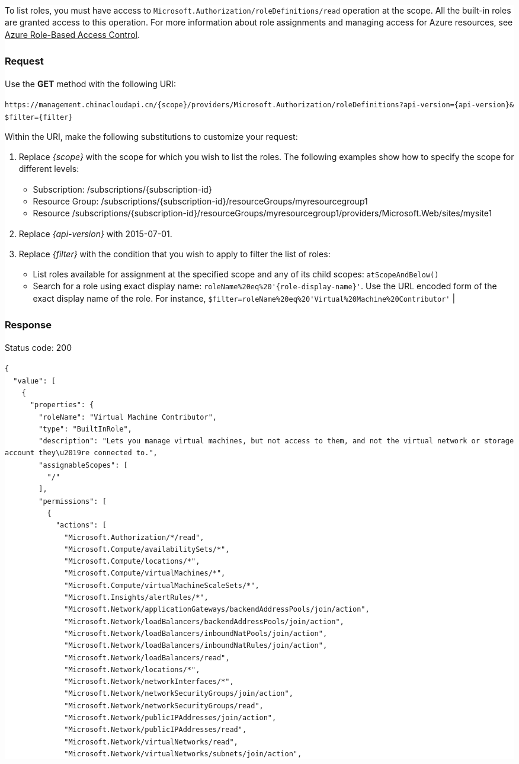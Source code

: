 To list roles, you must have access to `Microsoft.Authorization/roleDefinitions/read` operation at the scope. All the built-in roles are granted access to this operation. For more information about role assignments and managing access for Azure resources, see [Azure Role-Based Access Control](role-assignments-portal.md).

### Request
Use the **GET** method with the following URI:

    https://management.chinacloudapi.cn/{scope}/providers/Microsoft.Authorization/roleDefinitions?api-version={api-version}&$filter={filter}

Within the URI, make the following substitutions to customize your request:

1. Replace *{scope}* with the scope for which you wish to list the roles. The following examples show how to specify the scope for different levels:

   - Subscription: /subscriptions/{subscription-id}  
   - Resource Group: /subscriptions/{subscription-id}/resourceGroups/myresourcegroup1  
   - Resource /subscriptions/{subscription-id}/resourceGroups/myresourcegroup1/providers/Microsoft.Web/sites/mysite1  
2. Replace *{api-version}* with 2015-07-01.
3. Replace *{filter}* with the condition that you wish to apply to filter the list of roles:

   - List roles available for assignment at the specified scope and any of its child scopes: `atScopeAndBelow()`
   - Search for a role using exact display name: `roleName%20eq%20'{role-display-name}'`. Use the URL encoded form of the exact display name of the role. For instance, `$filter=roleName%20eq%20'Virtual%20Machine%20Contributor'` |

### Response
Status code: 200

```
{
  "value": [
    {
      "properties": {
        "roleName": "Virtual Machine Contributor",
        "type": "BuiltInRole",
        "description": "Lets you manage virtual machines, but not access to them, and not the virtual network or storage account they\u2019re connected to.",
        "assignableScopes": [
          "/"
        ],
        "permissions": [
          {
            "actions": [
              "Microsoft.Authorization/*/read",
              "Microsoft.Compute/availabilitySets/*",
              "Microsoft.Compute/locations/*",
              "Microsoft.Compute/virtualMachines/*",
              "Microsoft.Compute/virtualMachineScaleSets/*",
              "Microsoft.Insights/alertRules/*",
              "Microsoft.Network/applicationGateways/backendAddressPools/join/action",
              "Microsoft.Network/loadBalancers/backendAddressPools/join/action",
              "Microsoft.Network/loadBalancers/inboundNatPools/join/action",
              "Microsoft.Network/loadBalancers/inboundNatRules/join/action",
              "Microsoft.Network/loadBalancers/read",
              "Microsoft.Network/locations/*",
              "Microsoft.Network/networkInterfaces/*",
              "Microsoft.Network/networkSecurityGroups/join/action",
              "Microsoft.Network/networkSecurityGroups/read",
              "Microsoft.Network/publicIPAddresses/join/action",
              "Microsoft.Network/publicIPAddresses/read",
              "Microsoft.Network/virtualNetworks/read",
              "Microsoft.Network/virtualNetworks/subnets/join/action",
```